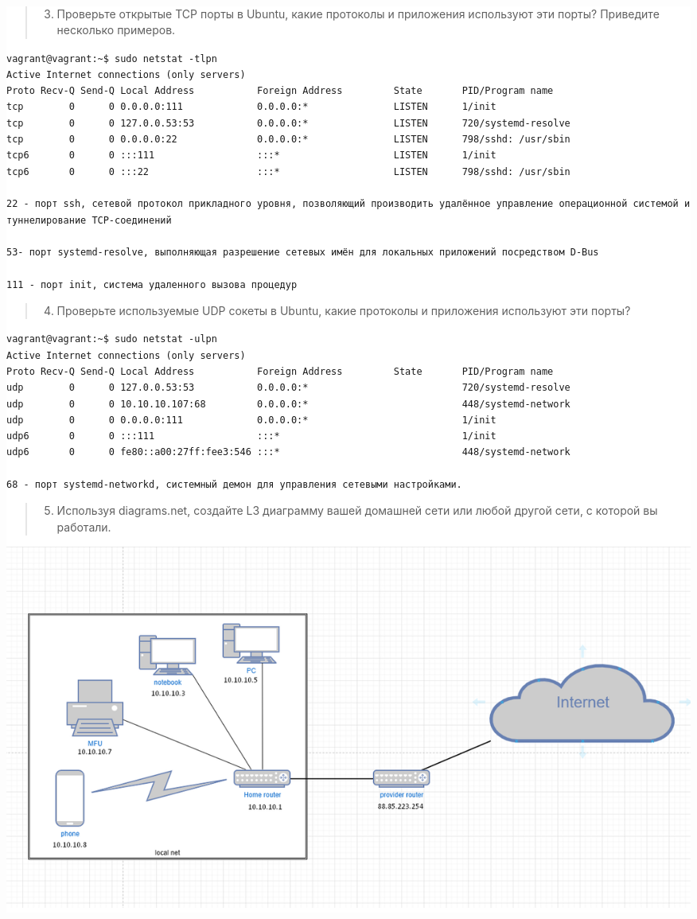 > 3. Проверьте открытые TCP порты в Ubuntu, какие протоколы и приложения используют эти порты? Приведите несколько примеров.
```
vagrant@vagrant:~$ sudo netstat -tlpn
Active Internet connections (only servers)
Proto Recv-Q Send-Q Local Address           Foreign Address         State       PID/Program name
tcp        0      0 0.0.0.0:111             0.0.0.0:*               LISTEN      1/init
tcp        0      0 127.0.0.53:53           0.0.0.0:*               LISTEN      720/systemd-resolve
tcp        0      0 0.0.0.0:22              0.0.0.0:*               LISTEN      798/sshd: /usr/sbin
tcp6       0      0 :::111                  :::*                    LISTEN      1/init
tcp6       0      0 :::22                   :::*                    LISTEN      798/sshd: /usr/sbin

22 - порт ssh, сетевой протокол прикладного уровня, позволяющий производить удалённое управление операционной системой и туннелирование TCP-соединений

53- порт systemd-resolve, выполняющая разрешение сетевых имён для локальных приложений посредством D-Bus

111 - порт init, система удаленного вызова процедур

```

> 4. Проверьте используемые UDP сокеты в Ubuntu, какие протоколы и приложения используют эти порты?

```
vagrant@vagrant:~$ sudo netstat -ulpn
Active Internet connections (only servers)
Proto Recv-Q Send-Q Local Address           Foreign Address         State       PID/Program name
udp        0      0 127.0.0.53:53           0.0.0.0:*                           720/systemd-resolve
udp        0      0 10.10.10.107:68         0.0.0.0:*                           448/systemd-network
udp        0      0 0.0.0.0:111             0.0.0.0:*                           1/init
udp6       0      0 :::111                  :::*                                1/init
udp6       0      0 fe80::a00:27ff:fee3:546 :::*                                448/systemd-network

68 - порт systemd-networkd, системный демон для управления сетевыми настройками.

```

> 5. Используя diagrams.net, создайте L3 диаграмму вашей домашней сети или любой другой сети, с которой вы работали.

![diagram](/images/diagram.png)
